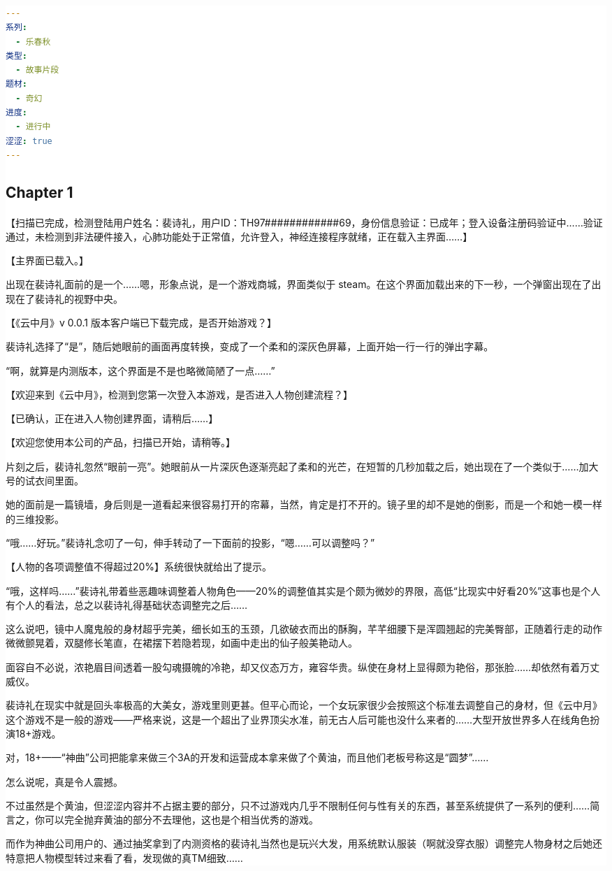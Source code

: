 ```yaml
---
系列:
  - 乐春秋
类型:
  - 故事片段
题材:
  - 奇幻
进度:
  - 进行中
涩涩: true
---
```


## Chapter 1

【扫描已完成，检测登陆用户姓名：裴诗礼，用户ID：TH97############69，身份信息验证：已成年；登入设备注册码验证中……验证通过，未检测到非法硬件接入，心肺功能处于正常值，允许登入，神经连接程序就绪，正在载入主界面……】

【主界面已载入。】

出现在裴诗礼面前的是一个……嗯，形象点说，是一个游戏商城，界面类似于 steam。在这个界面加载出来的下一秒，一个弹窗出现在了出现在了裴诗礼的视野中央。

【《云中月》v 0.0.1 版本客户端已下载完成，是否开始游戏？】

裴诗礼选择了“是”，随后她眼前的画面再度转换，变成了一个柔和的深灰色屏幕，上面开始一行一行的弹出字幕。

“啊，就算是内测版本，这个界面是不是也略微简陋了一点……”

【欢迎来到《云中月》，检测到您第一次登入本游戏，是否进入人物创建流程？】

【已确认，正在进入人物创建界面，请稍后……】

【欢迎您使用本公司的产品，扫描已开始，请稍等。】

片刻之后，裴诗礼忽然“眼前一亮”。她眼前从一片深灰色逐渐亮起了柔和的光芒，在短暂的几秒加载之后，她出现在了一个类似于……加大号的试衣间里面。

她的面前是一篇镜墙，身后则是一道看起来很容易打开的帘幕，当然，肯定是打不开的。镜子里的却不是她的倒影，而是一个和她一模一样的三维投影。

“哦……好玩。”裴诗礼念叨了一句，伸手转动了一下面前的投影，“嗯……可以调整吗？”

【人物的各项调整值不得超过20%】系统很快就给出了提示。

“哦，这样吗……”裴诗礼带着些恶趣味调整着人物角色——20%的调整值其实是个颇为微妙的界限，高低“比现实中好看20%”这事也是个人有个人的看法，总之以裴诗礼得基础状态调整完之后……

这么说吧，镜中人魔鬼般的身材超乎完美，细长如玉的玉颈，几欲破衣而出的酥胸，芊芊细腰下是浑圆翘起的完美臀部，正随着行走的动作微微颤晃着，双腿修长笔直，在裙摆下若隐若现，如画中走出的仙子般美艳动人。

面容自不必说，浓艳眉目间透着一股勾魂摄魄的冷艳，却又仪态万方，雍容华贵。纵使在身材上显得颇为艳俗，那张脸……却依然有着万丈威仪。

裴诗礼在现实中就是回头率极高的大美女，游戏里则更甚。但平心而论，一个女玩家很少会按照这个标准去调整自己的身材，但《云中月》这个游戏不是一般的游戏——严格来说，这是一个超出了业界顶尖水准，前无古人后可能也没什么来者的……大型开放世界多人在线角色扮演18+游戏。

对，18+——“神曲”公司把能拿来做三个3A的开发和运营成本拿来做了个黄油，而且他们老板号称这是“圆梦”……

怎么说呢，真是令人震撼。

不过虽然是个黄油，但涩涩内容并不占据主要的部分，只不过游戏内几乎不限制任何与性有关的东西，甚至系统提供了一系列的便利……简言之，你可以完全抛弃黄油的部分不去理他，这也是个相当优秀的游戏。

而作为神曲公司用户的、通过抽奖拿到了内测资格的裴诗礼当然也是玩兴大发，用系统默认服装（啊就没穿衣服）调整完人物身材之后她还特意把人物模型转过来看了看，发现做的真TM细致……
